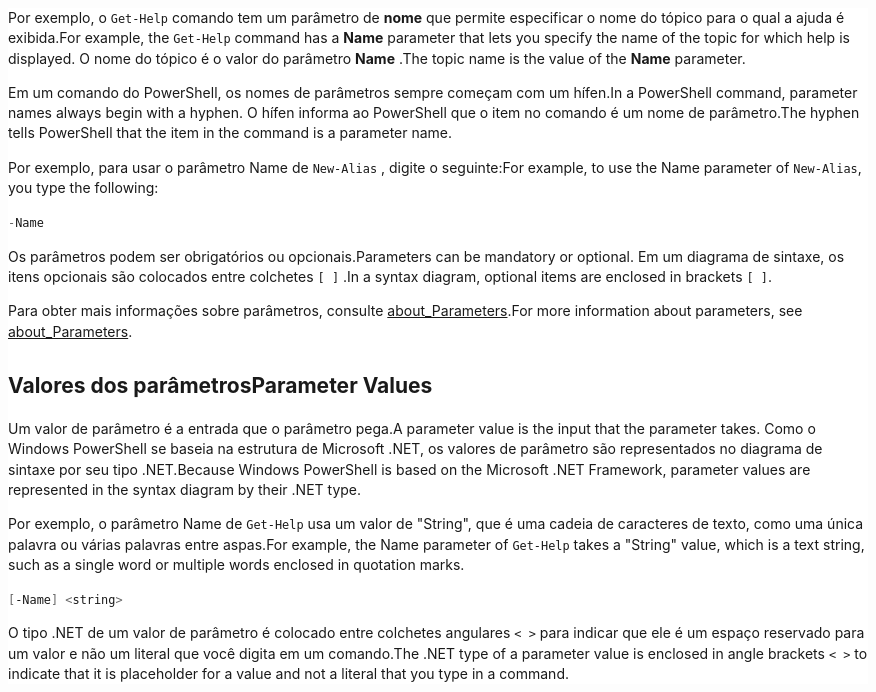 <span data-ttu-id="654f8-124">Por exemplo, o `Get-Help` comando tem um parâmetro de **nome** que permite especificar o nome do tópico para o qual a ajuda é exibida.</span><span class="sxs-lookup"><span data-stu-id="654f8-124">For example, the `Get-Help` command has a **Name** parameter that lets you specify the name of the topic for which help is displayed.</span></span> <span data-ttu-id="654f8-125">O nome do tópico é o valor do parâmetro **Name** .</span><span class="sxs-lookup"><span data-stu-id="654f8-125">The topic name is the value of the **Name** parameter.</span></span>

<span data-ttu-id="654f8-126">Em um comando do PowerShell, os nomes de parâmetros sempre começam com um hífen.</span><span class="sxs-lookup"><span data-stu-id="654f8-126">In a PowerShell command, parameter names always begin with a hyphen.</span></span>
<span data-ttu-id="654f8-127">O hífen informa ao PowerShell que o item no comando é um nome de parâmetro.</span><span class="sxs-lookup"><span data-stu-id="654f8-127">The hyphen tells PowerShell that the item in the command is a parameter name.</span></span>

<span data-ttu-id="654f8-128">Por exemplo, para usar o parâmetro Name de `New-Alias` , digite o seguinte:</span><span class="sxs-lookup"><span data-stu-id="654f8-128">For example, to use the Name parameter of `New-Alias`, you type the following:</span></span>

```powershell
-Name
```

<span data-ttu-id="654f8-129">Os parâmetros podem ser obrigatórios ou opcionais.</span><span class="sxs-lookup"><span data-stu-id="654f8-129">Parameters can be mandatory or optional.</span></span> <span data-ttu-id="654f8-130">Em um diagrama de sintaxe, os itens opcionais são colocados entre colchetes `[ ]` .</span><span class="sxs-lookup"><span data-stu-id="654f8-130">In a syntax diagram, optional items are enclosed in brackets `[ ]`.</span></span>

<span data-ttu-id="654f8-131">Para obter mais informações sobre parâmetros, consulte [about_Parameters](about_Parameters.md).</span><span class="sxs-lookup"><span data-stu-id="654f8-131">For more information about parameters, see [about_Parameters](about_Parameters.md).</span></span>

## <a name="parameter-values"></a><span data-ttu-id="654f8-132">Valores dos parâmetros</span><span class="sxs-lookup"><span data-stu-id="654f8-132">Parameter Values</span></span>

<span data-ttu-id="654f8-133">Um valor de parâmetro é a entrada que o parâmetro pega.</span><span class="sxs-lookup"><span data-stu-id="654f8-133">A parameter value is the input that the parameter takes.</span></span> <span data-ttu-id="654f8-134">Como o Windows PowerShell se baseia na estrutura de Microsoft .NET, os valores de parâmetro são representados no diagrama de sintaxe por seu tipo .NET.</span><span class="sxs-lookup"><span data-stu-id="654f8-134">Because Windows PowerShell is based on the Microsoft .NET Framework, parameter values are represented in the syntax diagram by their .NET type.</span></span>

<span data-ttu-id="654f8-135">Por exemplo, o parâmetro Name de `Get-Help` usa um valor de "String", que é uma cadeia de caracteres de texto, como uma única palavra ou várias palavras entre aspas.</span><span class="sxs-lookup"><span data-stu-id="654f8-135">For example, the Name parameter of `Get-Help` takes a "String" value, which is a text string, such as a single word or multiple words enclosed in quotation marks.</span></span>

```powershell
[-Name] <string>
```

<span data-ttu-id="654f8-136">O tipo .NET de um valor de parâmetro é colocado entre colchetes angulares `< >` para indicar que ele é um espaço reservado para um valor e não um literal que você digita em um comando.</span><span class="sxs-lookup"><span data-stu-id="654f8-136">The .NET type of a parameter value is enclosed in angle brackets `< >` to indicate that it is placeholder for a value and not a literal that you type in a command.</span></span>
